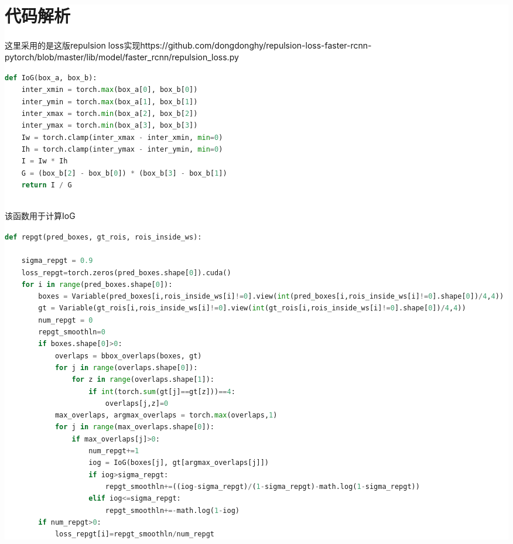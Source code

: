 # 代码解析

这里采用的是这版repulsion loss实现https://github.com/dongdonghy/repulsion-loss-faster-rcnn-pytorch/blob/master/lib/model/faster_rcnn/repulsion_loss.py

```python
def IoG(box_a, box_b):                                                                                             
    inter_xmin = torch.max(box_a[0], box_b[0])                                                                     
    inter_ymin = torch.max(box_a[1], box_b[1])                                                                     
    inter_xmax = torch.min(box_a[2], box_b[2])                                                                     
    inter_ymax = torch.min(box_a[3], box_b[3])                                                                     
    Iw = torch.clamp(inter_xmax - inter_xmin, min=0)                                                               
    Ih = torch.clamp(inter_ymax - inter_ymin, min=0)                                                               
    I = Iw * Ih                                                                                                    
    G = (box_b[2] - box_b[0]) * (box_b[3] - box_b[1])                                                              
    return I / G                                                                                                   
	
```

该函数用于计算IoG

```python
def repgt(pred_boxes, gt_rois, rois_inside_ws):

    sigma_repgt = 0.9
    loss_repgt=torch.zeros(pred_boxes.shape[0]).cuda()                                                                                                                                                      
    for i in range(pred_boxes.shape[0]):                                                                                                                                                                                       
        boxes = Variable(pred_boxes[i,rois_inside_ws[i]!=0].view(int(pred_boxes[i,rois_inside_ws[i]!=0].shape[0])/4,4))     
        gt = Variable(gt_rois[i,rois_inside_ws[i]!=0].view(int(gt_rois[i,rois_inside_ws[i]!=0].shape[0])/4,4))              
        num_repgt = 0
        repgt_smoothln=0
        if boxes.shape[0]>0:
            overlaps = bbox_overlaps(boxes, gt)
            for j in range(overlaps.shape[0]):
                for z in range(overlaps.shape[1]):
                    if int(torch.sum(gt[j]==gt[z]))==4:
                        overlaps[j,z]=0
            max_overlaps, argmax_overlaps = torch.max(overlaps,1)
            for j in range(max_overlaps.shape[0]):
                if max_overlaps[j]>0:
                    num_repgt+=1
                    iog = IoG(boxes[j], gt[argmax_overlaps[j]])
                    if iog>sigma_repgt:
                        repgt_smoothln+=((iog-sigma_repgt)/(1-sigma_repgt)-math.log(1-sigma_repgt))
                    elif iog<=sigma_repgt:
                        repgt_smoothln+=-math.log(1-iog)
        if num_repgt>0:
            loss_repgt[i]=repgt_smoothln/num_repgt
```